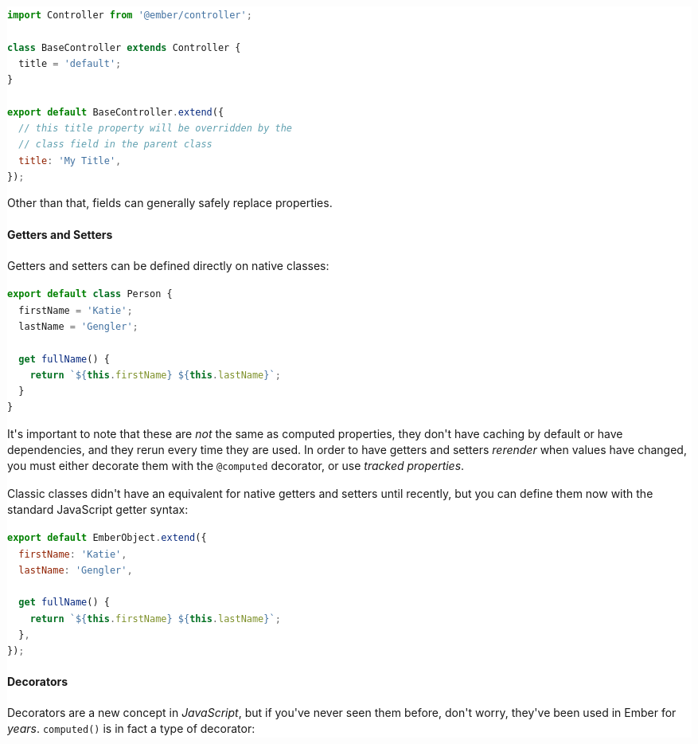    ```js
   import Controller from '@ember/controller';

   class BaseController extends Controller {
     title = 'default';
   }

   export default BaseController.extend({
     // this title property will be overridden by the
     // class field in the parent class
     title: 'My Title',
   });
   ```

Other than that, fields can generally safely replace properties.

#### Getters and Setters

Getters and setters can be defined directly on native classes:

```js
export default class Person {
  firstName = 'Katie';
  lastName = 'Gengler';

  get fullName() {
    return `${this.firstName} ${this.lastName}`;
  }
}
```

It's important to note that these are _not_ the same as computed properties,
they don't have caching by default or have dependencies, and they rerun
every time they are used. In order to have getters and setters _rerender_ when
values have changed, you must either decorate them with the `@computed`
decorator, or use _tracked properties_.

Classic classes didn't have an equivalent for native getters and setters until
recently, but you can define them now with the standard JavaScript getter syntax:

```js
export default EmberObject.extend({
  firstName: 'Katie',
  lastName: 'Gengler',

  get fullName() {
    return `${this.firstName} ${this.lastName}`;
  },
});
```

#### Decorators

Decorators are a new concept in _JavaScript_, but if you've never seen them
before, don't worry, they've been used in Ember for _years_. `computed()` is in
fact a type of decorator:
